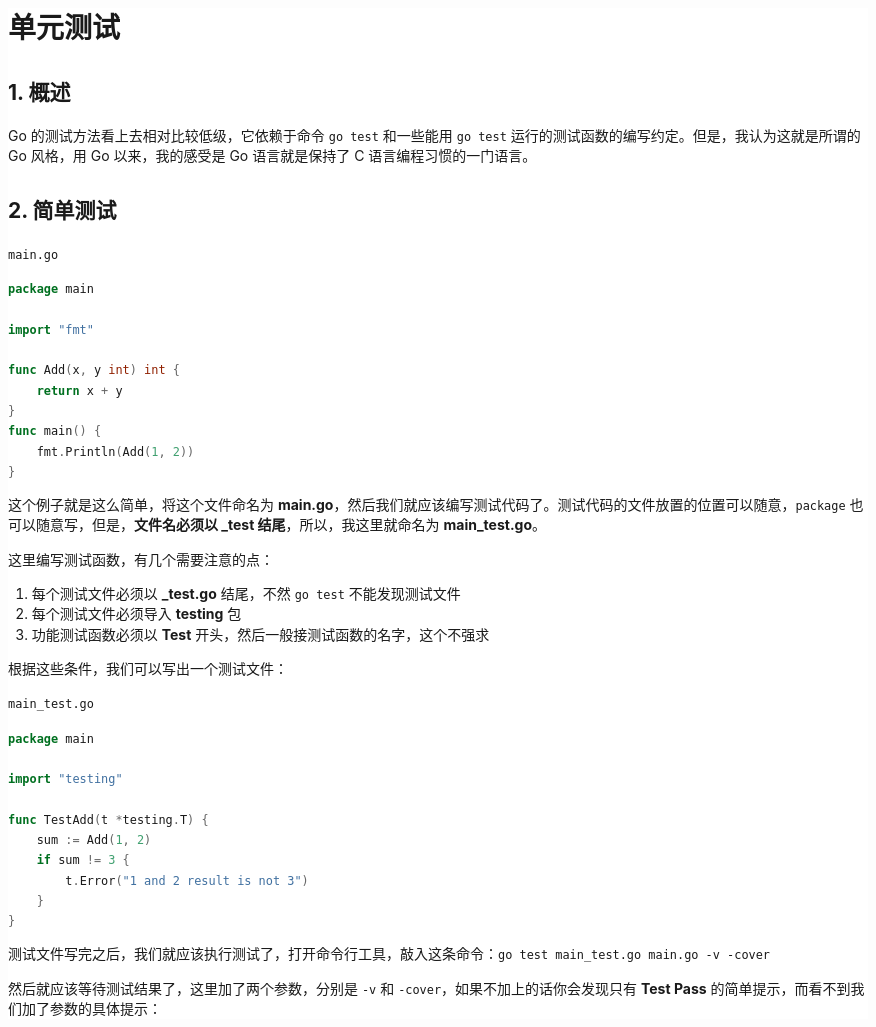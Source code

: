 # 单元测试

## 1. 概述

Go 的测试方法看上去相对比较低级，它依赖于命令 `go test` 和一些能用 `go test` 运行的测试函数的编写约定。但是，我认为这就是所谓的 Go 风格，用 Go 以来，我的感受是 Go 语言就是保持了 C 语言编程习惯的一门语言。

## 2. 简单测试

`main.go`

```go
package main

import "fmt"

func Add(x, y int) int {
	return x + y
}
func main() {
	fmt.Println(Add(1, 2))
}
```

这个例子就是这么简单，将这个文件命名为 **main.go**，然后我们就应该编写测试代码了。测试代码的文件放置的位置可以随意，`package` 也可以随意写，但是，**文件名必须以 _test 结尾**，所以，我这里就命名为 **main_test.go**。

这里编写测试函数，有几个需要注意的点：

1. 每个测试文件必须以 **_test.go** 结尾，不然 `go test` 不能发现测试文件
2. 每个测试文件必须导入 **testing** 包
3. 功能测试函数必须以 **Test** 开头，然后一般接测试函数的名字，这个不强求

根据这些条件，我们可以写出一个测试文件：

`main_test.go`

```go
package main

import "testing"

func TestAdd(t *testing.T) {
	sum := Add(1, 2)
	if sum != 3 {
		t.Error("1 and 2 result is not 3")
	}
}
```

测试文件写完之后，我们就应该执行测试了，打开命令行工具，敲入这条命令：`go test main_test.go main.go -v -cover`

然后就应该等待测试结果了，这里加了两个参数，分别是 `-v` 和 `-cover`，如果不加上的话你会发现只有 **Test Pass** 的简单提示，而看不到我们加了参数的具体提示：

